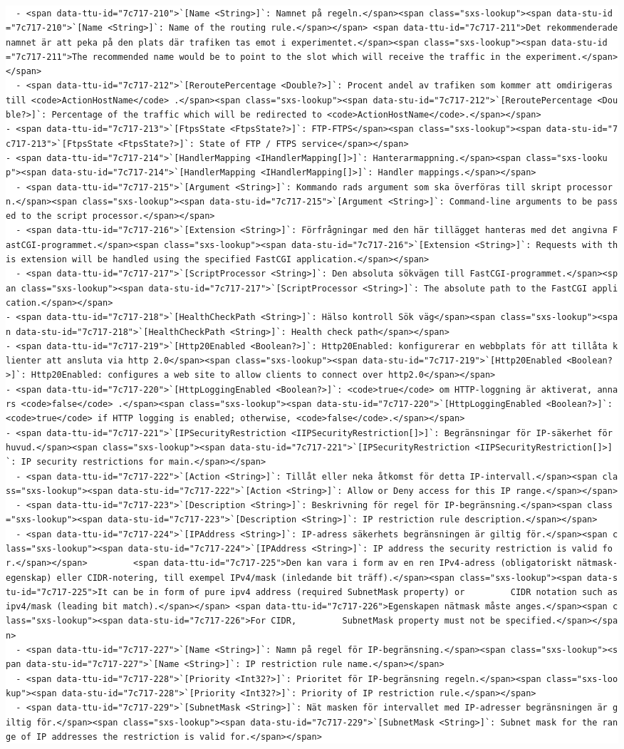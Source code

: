       - <span data-ttu-id="7c717-210">`[Name <String>]`: Namnet på regeln.</span><span class="sxs-lookup"><span data-stu-id="7c717-210">`[Name <String>]`: Name of the routing rule.</span></span> <span data-ttu-id="7c717-211">Det rekommenderade namnet är att peka på den plats där trafiken tas emot i experimentet.</span><span class="sxs-lookup"><span data-stu-id="7c717-211">The recommended name would be to point to the slot which will receive the traffic in the experiment.</span></span>
      - <span data-ttu-id="7c717-212">`[ReroutePercentage <Double?>]`: Procent andel av trafiken som kommer att omdirigeras till <code>ActionHostName</code> .</span><span class="sxs-lookup"><span data-stu-id="7c717-212">`[ReroutePercentage <Double?>]`: Percentage of the traffic which will be redirected to <code>ActionHostName</code>.</span></span>
    - <span data-ttu-id="7c717-213">`[FtpsState <FtpsState?>]`: FTP-FTPS</span><span class="sxs-lookup"><span data-stu-id="7c717-213">`[FtpsState <FtpsState?>]`: State of FTP / FTPS service</span></span>
    - <span data-ttu-id="7c717-214">`[HandlerMapping <IHandlerMapping[]>]`: Hanterarmappning.</span><span class="sxs-lookup"><span data-stu-id="7c717-214">`[HandlerMapping <IHandlerMapping[]>]`: Handler mappings.</span></span>
      - <span data-ttu-id="7c717-215">`[Argument <String>]`: Kommando rads argument som ska överföras till skript processorn.</span><span class="sxs-lookup"><span data-stu-id="7c717-215">`[Argument <String>]`: Command-line arguments to be passed to the script processor.</span></span>
      - <span data-ttu-id="7c717-216">`[Extension <String>]`: Förfrågningar med den här tillägget hanteras med det angivna FastCGI-programmet.</span><span class="sxs-lookup"><span data-stu-id="7c717-216">`[Extension <String>]`: Requests with this extension will be handled using the specified FastCGI application.</span></span>
      - <span data-ttu-id="7c717-217">`[ScriptProcessor <String>]`: Den absoluta sökvägen till FastCGI-programmet.</span><span class="sxs-lookup"><span data-stu-id="7c717-217">`[ScriptProcessor <String>]`: The absolute path to the FastCGI application.</span></span>
    - <span data-ttu-id="7c717-218">`[HealthCheckPath <String>]`: Hälso kontroll Sök väg</span><span class="sxs-lookup"><span data-stu-id="7c717-218">`[HealthCheckPath <String>]`: Health check path</span></span>
    - <span data-ttu-id="7c717-219">`[Http20Enabled <Boolean?>]`: Http20Enabled: konfigurerar en webbplats för att tillåta klienter att ansluta via http 2.0</span><span class="sxs-lookup"><span data-stu-id="7c717-219">`[Http20Enabled <Boolean?>]`: Http20Enabled: configures a web site to allow clients to connect over http2.0</span></span>
    - <span data-ttu-id="7c717-220">`[HttpLoggingEnabled <Boolean?>]`: <code>true</code> om HTTP-loggning är aktiverat, annars <code>false</code> .</span><span class="sxs-lookup"><span data-stu-id="7c717-220">`[HttpLoggingEnabled <Boolean?>]`: <code>true</code> if HTTP logging is enabled; otherwise, <code>false</code>.</span></span>
    - <span data-ttu-id="7c717-221">`[IPSecurityRestriction <IIPSecurityRestriction[]>]`: Begränsningar för IP-säkerhet för huvud.</span><span class="sxs-lookup"><span data-stu-id="7c717-221">`[IPSecurityRestriction <IIPSecurityRestriction[]>]`: IP security restrictions for main.</span></span>
      - <span data-ttu-id="7c717-222">`[Action <String>]`: Tillåt eller neka åtkomst för detta IP-intervall.</span><span class="sxs-lookup"><span data-stu-id="7c717-222">`[Action <String>]`: Allow or Deny access for this IP range.</span></span>
      - <span data-ttu-id="7c717-223">`[Description <String>]`: Beskrivning för regel för IP-begränsning.</span><span class="sxs-lookup"><span data-stu-id="7c717-223">`[Description <String>]`: IP restriction rule description.</span></span>
      - <span data-ttu-id="7c717-224">`[IPAddress <String>]`: IP-adress säkerhets begränsningen är giltig för.</span><span class="sxs-lookup"><span data-stu-id="7c717-224">`[IPAddress <String>]`: IP address the security restriction is valid for.</span></span>         <span data-ttu-id="7c717-225">Den kan vara i form av en ren IPv4-adress (obligatoriskt nätmask-egenskap) eller CIDR-notering, till exempel IPv4/mask (inledande bit träff).</span><span class="sxs-lookup"><span data-stu-id="7c717-225">It can be in form of pure ipv4 address (required SubnetMask property) or         CIDR notation such as ipv4/mask (leading bit match).</span></span> <span data-ttu-id="7c717-226">Egenskapen nätmask måste anges.</span><span class="sxs-lookup"><span data-stu-id="7c717-226">For CIDR,         SubnetMask property must not be specified.</span></span>
      - <span data-ttu-id="7c717-227">`[Name <String>]`: Namn på regel för IP-begränsning.</span><span class="sxs-lookup"><span data-stu-id="7c717-227">`[Name <String>]`: IP restriction rule name.</span></span>
      - <span data-ttu-id="7c717-228">`[Priority <Int32?>]`: Prioritet för IP-begränsning regeln.</span><span class="sxs-lookup"><span data-stu-id="7c717-228">`[Priority <Int32?>]`: Priority of IP restriction rule.</span></span>
      - <span data-ttu-id="7c717-229">`[SubnetMask <String>]`: Nät masken för intervallet med IP-adresser begränsningen är giltig för.</span><span class="sxs-lookup"><span data-stu-id="7c717-229">`[SubnetMask <String>]`: Subnet mask for the range of IP addresses the restriction is valid for.</span></span>
